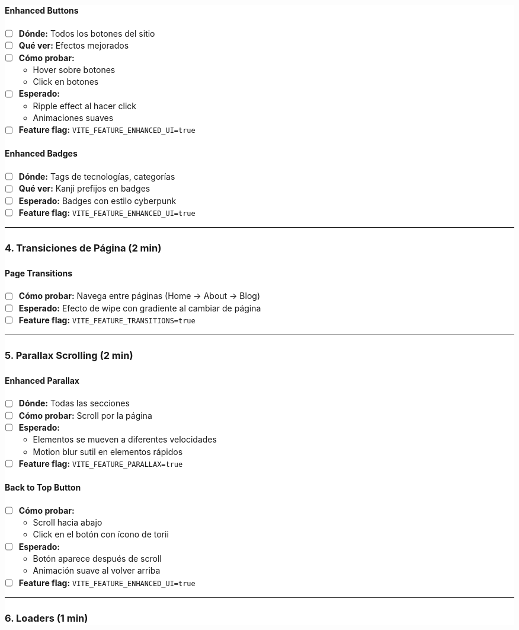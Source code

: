 #### Enhanced Buttons
- [ ] **Dónde:** Todos los botones del sitio
- [ ] **Qué ver:** Efectos mejorados
- [ ] **Cómo probar:** 
  - Hover sobre botones
  - Click en botones
- [ ] **Esperado:** 
  - Ripple effect al hacer click
  - Animaciones suaves
- [ ] **Feature flag:** `VITE_FEATURE_ENHANCED_UI=true`

#### Enhanced Badges
- [ ] **Dónde:** Tags de tecnologías, categorías
- [ ] **Qué ver:** Kanji prefijos en badges
- [ ] **Esperado:** Badges con estilo cyberpunk
- [ ] **Feature flag:** `VITE_FEATURE_ENHANCED_UI=true`

---

### 4. Transiciones de Página (2 min)

#### Page Transitions
- [ ] **Cómo probar:** Navega entre páginas (Home → About → Blog)
- [ ] **Esperado:** Efecto de wipe con gradiente al cambiar de página
- [ ] **Feature flag:** `VITE_FEATURE_TRANSITIONS=true`

---

### 5. Parallax Scrolling (2 min)

#### Enhanced Parallax
- [ ] **Dónde:** Todas las secciones
- [ ] **Cómo probar:** Scroll por la página
- [ ] **Esperado:** 
  - Elementos se mueven a diferentes velocidades
  - Motion blur sutil en elementos rápidos
- [ ] **Feature flag:** `VITE_FEATURE_PARALLAX=true`

#### Back to Top Button
- [ ] **Cómo probar:** 
  - Scroll hacia abajo
  - Click en el botón con ícono de torii
- [ ] **Esperado:** 
  - Botón aparece después de scroll
  - Animación suave al volver arriba
- [ ] **Feature flag:** `VITE_FEATURE_ENHANCED_UI=true`

---

### 6. Loaders (1 min)
